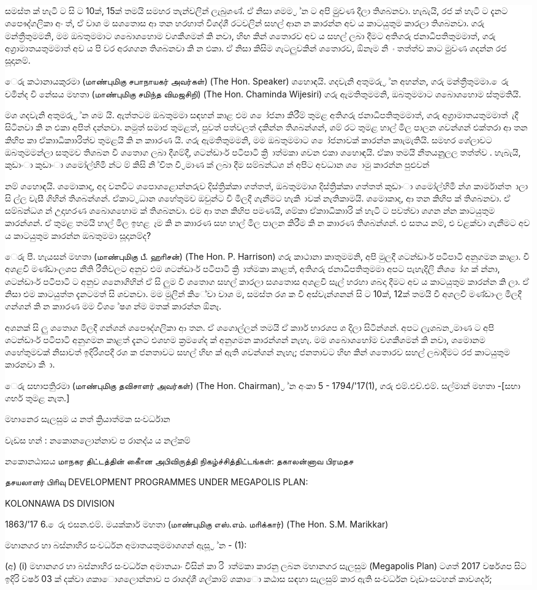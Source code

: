 සමස්ත ක් හැටි ට සි ට 10ක්, 15ක් තමයි සමහර තැන්වලින් ලැබුශණ්. ඒ නිසා ශමම ්‍ර ්න ට අපි මුුවණ දීලා තිශබනවා. හැබැයි, රජ ක් හැටි ට දැනට ශපෞද්ගලිකා අං ත්, ඒ වාශ ම සශතොස ආ තන හරහාත් විශද්ශී රටවලින් සහල් ආන න කාරන්න අව ය කාටයුතුම කාරලා තිශබනවා. ගරු මන්ත්‍රීතුමමනි, මම ඔබතුමමාට ශබොශහොම වගකීශමන් කි නවා, හිඟ කින් ශතොරව අව ය සහල් ලබා දීමට අතිගරු ජනාධිපතිතුමමාත්, ගරු අග්‍රාමාතයතුමමාත් අව ය පි වර අරශගන තිශබනවා කි න එකා. ඒ නිසා කිසිම ගැටලුවකින් ශතොරව, ඕනෑම නි ං තත්ත්ව කාට මුුවණ ශදන්න රජ සූදානම්.

ෙරු කථානායකුරමා (மாண்புமிகு சபாநாயகர் அவர்கள்) (The Hon. Speaker) ශහොඳයි. ශදවැනි අතුමරු ්‍ර ්න අහන්න, ගරු මන්ත්‍රීතුමමා. ෙරු චමින්ද වි නේසය මහතා (மாண்புமிகு சமிந்த விமஜசிறி) (The Hon. Chaminda Wijesiri) ගරු ඇමතිතුමමනි, ඔබතුමමාට ශබොශහොම ස්තුමතියි.

මශ ශදවැනි අතුමරු ්‍ර ්න ශම යි. ඇත්තටම ඔබතුමමා සඳහන් කාළ එම ශ ෝජනා කිරීම් තුමළ අතිගරු ජනාධිපතිතුමමාත්, ගරු අග්‍රාමාතයතුමමාත් ැදී සිටිනවා කි න එකා අපිත් දන්නවා. නමුත් සමාජ තුමළත්, පුවත් පත්වලත් දකින්න තිශබන්ශන්, ශම් රට තුමළ හාල් මිල පාලන ශවන්ශන් එක්තරා ආ තන කිහිප කා ඒකාාධිකාාරිත්ව තුමළයි කි න කාාරණ යි. ගරු ඇමතිතුමමනි, මම ඔබතුමමාට ශ ෝජනාවක් කාරන්න කාැමැතියි. සමහර ශේලාවට ඔබතුමමන්ලා සතුමව තිශබන වී ශතොග ලබා දීශම්දී, ශටන්ඩාංර් පටිපාටි ක්‍රි ාත්මකා ශවන එකා ශහොඳයි. ඒකා තමයි නීතයනුූලල තත්ත්ව . හැබැයි, කුඩාංා කුඩාංා ශමෝල්හිමි න්ට ම් කිසි නි ්චිත වී ්‍රමාණ ක් ලබා දීම සම්බන්ධශ න් අපිට අවධාන ශ ොමු කාරන්න පුළුවන්

නම් ශහොඳයි. ශමොකාද, අද වනවිට ශපොශළොන්නරුව දිස්ත්‍රික්කා ගත්තත්, ඔබතුමමාශ දිස්ත්‍රික්කා ගත්තත් කුඩාංා ශමෝල්හිමි න්ශ කාර්මාන්ත ාලා සි ල්ල වැසී ගිහින් තිශබන්ශන්. ඒකාට ්‍රධාන ශහේතුමව ඔවුන්ට වී මිලදී ගැනීමට හැකි ාවක් නැතිකාමයි. ශමොකාද, ආ තන කිහිප ක් තිශබනවා. ඒ සම්බන්ධශ න් උදාහරණ ශබොශහොම ක් තිශබනවා. එම ආ තන කිහිප පමණයි, ශම්කා ඒකාාධිකාාරි ක් හැටි ට පවත්වා ශගන න්න කාටයුතුම කාරන්ශන්. ඒ තුමළ තමයි හාල් මිල ඉහළ ෑම කි න කාාරණ සහ හාල් මිල පාලන කිරීම කි න කාාරණ තිශබන්ශන්. එ සතය නම්, එ වළක්වා ගැනීමට අව ය කාටයුතුම කාරන්න ඔබතුමමා සූදානම්ද?

ෙරු පී. හැයසන් මහතා (மாண்புமிகு பீ. ஹாிசன்) (The Hon. P. Harrison) ගරු කාථානා කාතුමමනි, අපි මුලදී ශටන්ඩාංර් පටිපාටි අනුගමන කාළා. වී අශළවි මණ්ඩාංලශප නීති රීතිවලට අනුව එම ශටන්ඩාංර් පටිපාටි ක්‍රි ාත්මකා කාළත්, අතිගරු ජනාධිපතිතුමමා අපට පැහැදිලි නිශ ෝග ක් න්නා, ශටන්ඩාංර් පටිපාටි ට අනුව ශනොගිහින් ඒ සි ලුම වී ශතොග සහල් කාරලා සශතොස අශළවි සැල් හරහා ශබදා දීමට අව ය කාටයුතුම කාරන්න කි ලා. ඒ නිසා එම කාටයුත්ත දැනටමත් සි ශවනවා. මම මුලින් කිේවා වාශ ම, සමස්ත රශ ක වී අස්වැන්ශනන් සි ට 10ක්, 12ක් තමයි වී අශලවි මණ්ඩාංල මිලදී ගන්ශන් කි න කාාරණ මම විශ ේෂශ න්ම මතක් කාරන්න ඕනෑ.

අශනක් සි ලු ශතොග මිලදී ගන්ශන් ශපෞද්ගලිකා ආ තන. ඒ ශගොල්ලන් තමයි ඒ කාාර් භාරශප ශ දිලා සිටින්ශන්. අපට ලැශබන ්‍රමාණ ට අපි ශටන්ඩාංර් පටිපාටි අනුගමන කාළත් දැනට එශහම ක්‍රමශේද ක් අනුගමන කාරන්ශන් නැහැ. මම ශබොශහෝම වගකීශමන් කි නවා, ශමොනම ශහේතුමවක් නිසාවත් ඉදිරිශපදී රශ ක ජනතාවට සහල් හිඟ ක් ඇති ශවන්ශන් නැහැ; ජනතාවට හිඟ කින් ශතොරව සහල් ලබාදීමට රජ කාටයුතුම කාරනවා කි ා.

ෙරු සභාපතිුරමා (மாண்புமிகு தவிசாளர் அவர்கள்) (The Hon. Chairman) ්‍ර ්න අංකා 5 - 1794/'17(1), ගරු එම්.එච්.එම්. සල්මාන් මහතා -[සභා ගර්භ තුමළ නැත.]

මහානෙර සැලසුම ය නත් ක්‍රියාත්මක සංවර්ධාන

වැඩස හන් : නකොනලොන්නාව ප රානද්ය ය නල්කම්

නකොනඨාසය மாநகர திட்டத்தின் கீைான அபிவிருத்தி நிகழ்ச்சித்திட்டங்கள்: தகாலன்னாவ பிரமதச

தசயலாளர் பிாிவு DEVELOPMENT PROGRAMMES UNDER MEGAPOLIS PLAN:

KOLONNAWA DS DIVISION

1863/’17 6. ෙරු එසන.එම්. මයක්කාර් මහතා (மாண்புமிகு எஸ்.எம். மாிக்கார்) (The Hon. S.M. Marikkar)

මහානගර හා බස්නාහිර සංවර්ධන අමාතයතුමමාශගන් ඇසූ ්‍ර ්න - (1):

(අ) (i) මහානගර හා බස්නාහිර සංවර්ධන අමාතයාං විසින් කා රි ාත්මකා කාරනු ලබන මහානගර සැලසුම (Megapolis Plan) ටශත් 2017 වර්ෂශප සිට ඉදිරි වර්ෂ 03 ක් දක්වා ශකාොශලොන්නාව ප රාශද්ශී ශල්කාම් ශකාො කඨාස සඳහා සැලසුම් කාර ඇති සංවර්ධන වැඩාංසටහන් කාවශර්ද;
